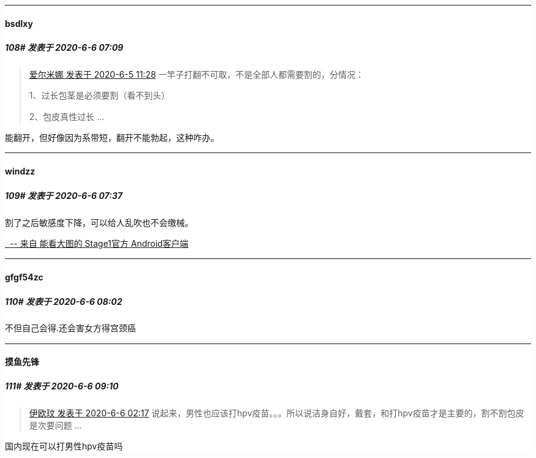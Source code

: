 


*****

####  bsdlxy  
##### 108#       发表于 2020-6-6 07:09



<blockquote><a href="httphttps://bbs.saraba1st.com/2b/forum.php?mod=redirect&amp;goto=findpost&amp;pid=47684906&amp;ptid=1939687" target="_blank">爱尔米娜 发表于 2020-6-5 11:28</a>
一竿子打翻不可取，不是全部人都需要割的，分情况：

1、过长包茎是必须要割（看不到头）

2、包皮真性过长 ...</blockquote>
能翻开，但好像因为系带短，翻开不能勃起，这种咋办。







*****

####  windzz  
##### 109#       发表于 2020-6-6 07:37




割了之后敏感度下降，可以给人乱吹也不会缴械。

[  -- 来自 能看大图的 Stage1官方 Android客户端](https://www.coolapk.com/apk/140634)







*****

####  gfgf54zc  
##### 110#       发表于 2020-6-6 08:02




不但自己会得.还会害女方得宫颈癌







*****

####  摸鱼先锋  
##### 111#       发表于 2020-6-6 09:10



<blockquote><a href="httphttps://bbs.saraba1st.com/2b/forum.php?mod=redirect&amp;goto=findpost&amp;pid=47693973&amp;ptid=1939687" target="_blank">伊欧玟 发表于 2020-6-6 02:17</a>
 说起来，男性也应该打hpv疫苗。。。所以说洁身自好，戴套，和打hpv疫苗才是主要的，割不割包皮是次要问题 ...</blockquote>
国内现在可以打男性hpv疫苗吗

